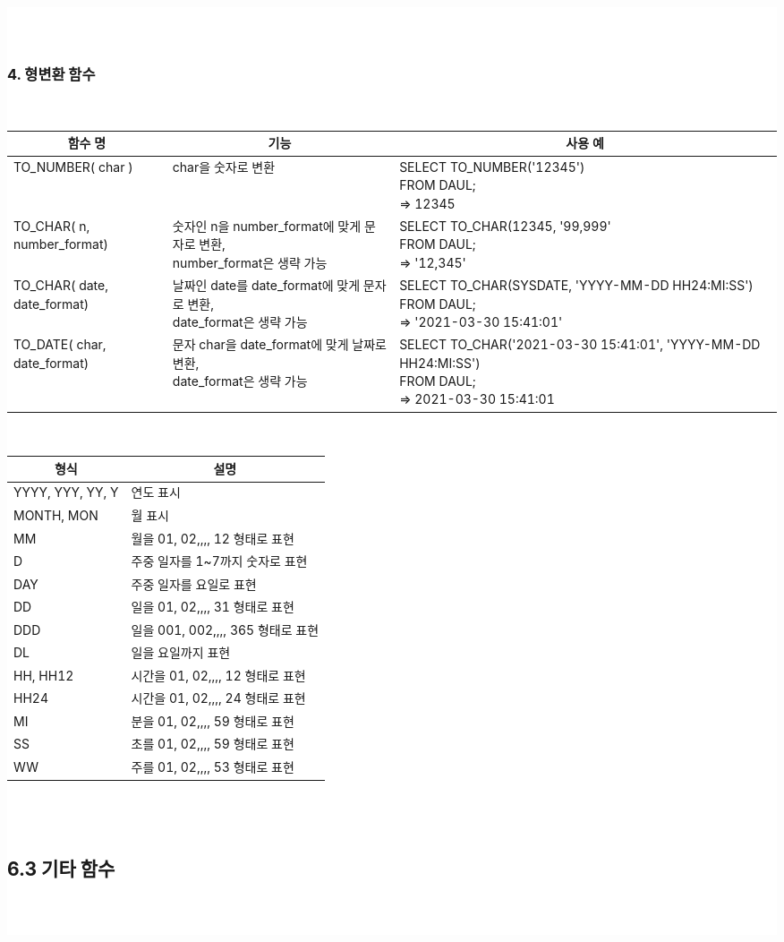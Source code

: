 <br>

<br>

### 4. 형변환 함수

<br>

| 함수 명                     | 기능                                                         | 사용 예                                                      |
| --------------------------- | ------------------------------------------------------------ | ------------------------------------------------------------ |
| TO_NUMBER( char )           | char을 숫자로 변환                                           | SELECT TO_NUMBER('12345')<br />FROM DAUL;<br />=> 12345      |
| TO_CHAR( n, number_format)  | 숫자인 n을 number_format에 맞게 문자로 변환,<br />number_format은 생략 가능 | SELECT TO_CHAR(12345, '99,999'<br />FROM DAUL;<br />=> '12,345' |
| TO_CHAR( date, date_format) | 날짜인 date를 date_format에 맞게 문자로 변환,<br />date_format은 생략 가능 | SELECT TO_CHAR(SYSDATE, 'YYYY-MM-DD HH24:MI:SS')<br />FROM DAUL;<br />=> '2021-03-30 15:41:01' |
| TO_DATE( char, date_format) | 문자 char을 date_format에 맞게 날짜로 변환,<br />date_format은 생략 가능 | SELECT TO_CHAR('2021-03-30 15:41:01', 'YYYY-MM-DD HH24:MI:SS')<br />FROM DAUL;<br />=> 2021-03-30 15:41:01 |

<br>

| 형식             | 설명                              |
| ---------------- | --------------------------------- |
| YYYY, YYY, YY, Y | 연도 표시                         |
| MONTH, MON       | 월 표시                           |
| MM               | 월을 01, 02,,,, 12 형태로 표현    |
| D                | 주중 일자를 1~7까지 숫자로 표현   |
| DAY              | 주중 일자를 요일로 표현           |
| DD               | 일을 01, 02,,,, 31 형태로 표현    |
| DDD              | 일을 001, 002,,,, 365 형태로 표현 |
| DL               | 일을 요일까지 표현                |
| HH, HH12         | 시간을 01, 02,,,, 12 형태로 표현  |
| HH24             | 시간을 01, 02,,,, 24 형태로 표현  |
| MI               | 분을 01, 02,,,, 59 형태로 표현    |
| SS               | 초를 01, 02,,,, 59 형태로 표현    |
| WW               | 주를 01, 02,,,, 53 형태로 표현    |

<br>

<br>

## 6.3 기타 함수

<br>

<br>
